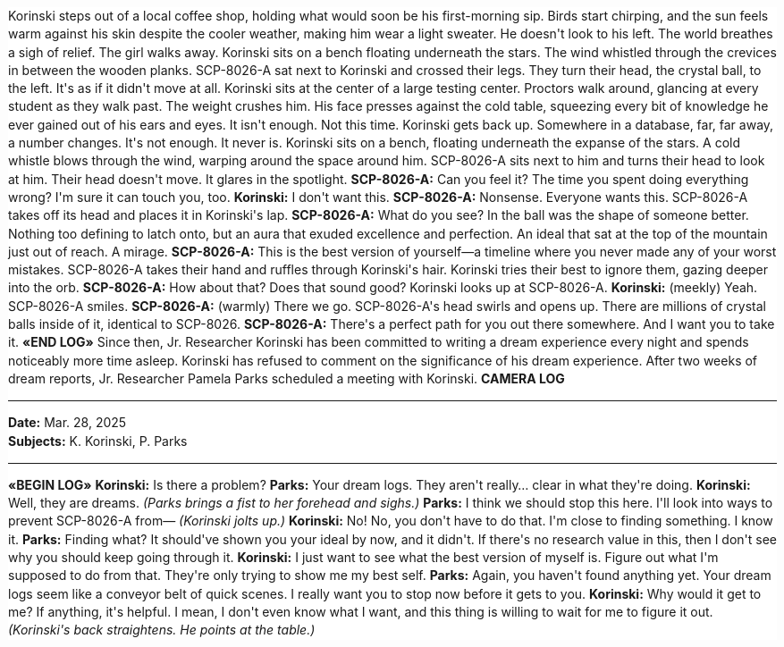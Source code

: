 Korinski steps out of a local coffee shop, holding what would soon be his first-morning sip. Birds start chirping, and the sun feels warm against his skin despite the cooler weather, making him wear a light sweater. He doesn't look to his left. The world breathes a sigh of relief. The girl walks away.
Korinski sits on a bench floating underneath the stars. The wind whistled through the crevices in between the wooden planks. SCP-8026-A sat next to Korinski and crossed their legs. They turn their head, the crystal ball, to the left. It's as if it didn't move at all.
Korinski sits at the center of a large testing center. Proctors walk around, glancing at every student as they walk past. The weight crushes him. His face presses against the cold table, squeezing every bit of knowledge he ever gained out of his ears and eyes. It isn't enough. Not this time. Korinski gets back up. Somewhere in a database, far, far away, a number changes. It's not enough. It never is.
Korinski sits on a bench, floating underneath the expanse of the stars. A cold whistle blows through the wind, warping around the space around him. SCP-8026-A sits next to him and turns their head to look at him. Their head doesn't move. It glares in the spotlight.
**SCP-8026-A:** Can you feel it? The time you spent doing everything wrong? I'm sure it can touch you, too.
**Korinski:** I don't want this.
**SCP-8026-A:** Nonsense. Everyone wants this.
SCP-8026-A takes off its head and places it in Korinski's lap.
**SCP-8026-A:** What do you see?
In the ball was the shape of someone better. Nothing too defining to latch onto, but an aura that exuded excellence and perfection. An ideal that sat at the top of the mountain just out of reach. A mirage.
**SCP-8026-A:** This is the best version of yourself—a timeline where you never made any of your worst mistakes.
SCP-8026-A takes their hand and ruffles through Korinski's hair. Korinski tries their best to ignore them, gazing deeper into the orb.
**SCP-8026-A:** How about that? Does that sound good?
Korinski looks up at SCP-8026-A.
**Korinski:** (meekly) Yeah.
SCP-8026-A smiles.
**SCP-8026-A:** (warmly) There we go.
SCP-8026-A's head swirls and opens up. There are millions of crystal balls inside of it, identical to SCP-8026.
**SCP-8026-A:** There's a perfect path for you out there somewhere. And I want you to take it.
**«END LOG»**
Since then, Jr. Researcher Korinski has been committed to writing a dream experience every night and spends noticeably more time asleep. Korinski has refused to comment on the significance of his dream experience. After two weeks of dream reports, Jr. Researcher Pamela Parks scheduled a meeting with Korinski.
**CAMERA LOG**
* * *
**Date:** Mar. 28, 2025  
**Subjects:** K. Korinski, P. Parks
* * *
**«BEGIN LOG»**
**Korinski:** Is there a problem?
**Parks:** Your dream logs. They aren't really… clear in what they're doing.
**Korinski:** Well, they are dreams.
_(Parks brings a fist to her forehead and sighs.)_
**Parks:** I think we should stop this here. I'll look into ways to prevent SCP-8026-A from—
_(Korinski jolts up.)_
**Korinski:** No! No, you don't have to do that. I'm close to finding something. I know it.
**Parks:** Finding what? It should've shown you your ideal by now, and it didn't. If there's no research value in this, then I don't see why you should keep going through it.
**Korinski:** I just want to see what the best version of myself is. Figure out what I'm supposed to do from that. They're only trying to show me my best self.
**Parks:** Again, you haven't found anything yet. Your dream logs seem like a conveyor belt of quick scenes. I really want you to stop now before it gets to you.
**Korinski:** Why would it get to me? If anything, it's helpful. I mean, I don't even know what I want, and this thing is willing to wait for me to figure it out.
_(Korinski's back straightens. He points at the table.)_